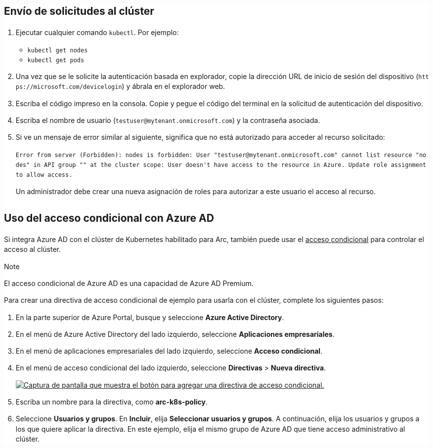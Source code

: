 ## <a name="send-requests-to-the-cluster"></a>Envío de solicitudes al clúster

1. Ejecutar cualquier comando `kubectl`. Por ejemplo:
   * `kubectl get nodes` 
   * `kubectl get pods`

1. Una vez que se le solicite la autenticación basada en explorador, copie la dirección URL de inicio de sesión del dispositivo (`https://microsoft.com/devicelogin`) y ábrala en el explorador web.

1. Escriba el código impreso en la consola. Copie y pegue el código del terminal en la solicitud de autenticación del dispositivo.

1. Escriba el nombre de usuario (`testuser@mytenant.onmicrosoft.com`) y la contraseña asociada.

1. Si ve un mensaje de error similar al siguiente, significa que no está autorizado para acceder al recurso solicitado:

    ```console
    Error from server (Forbidden): nodes is forbidden: User "testuser@mytenant.onmicrosoft.com" cannot list resource "nodes" in API group "" at the cluster scope: User doesn't have access to the resource in Azure. Update role assignment to allow access.
    ```

    Un administrador debe crear una nueva asignación de roles para autorizar a este usuario el acceso al recurso.

## <a name="use-conditional-access-with-azure-ad"></a>Uso del acceso condicional con Azure AD

Si integra Azure AD con el clúster de Kubernetes habilitado para Arc, también puede usar el [acceso condicional](../../active-directory/conditional-access/overview.md) para controlar el acceso al clúster.

> [!NOTE]
> El acceso condicional de Azure AD es una capacidad de Azure AD Premium.

Para crear una directiva de acceso condicional de ejemplo para usarla con el clúster, complete los siguientes pasos:

1. En la parte superior de Azure Portal, busque y seleccione **Azure Active Directory**.
1. En el menú de Azure Active Directory del lado izquierdo, seleccione **Aplicaciones empresariales**.
1. En el menú de aplicaciones empresariales del lado izquierdo, seleccione **Acceso condicional**.
1. En el menú de acceso condicional del lado izquierdo, seleccione **Directivas** > **Nueva directiva**.
    
    [ ![Captura de pantalla que muestra el botón para agregar una directiva de acceso condicional.](./media/azure-rbac/conditional-access-new-policy.png) ](./media/azure-rbac/conditional-access-new-policy.png#lightbox)

1. Escriba un nombre para la directiva, como **arc-k8s-policy**.
1. Seleccione **Usuarios y grupos**. En **Incluir**, elija **Seleccionar usuarios y grupos**. A continuación, elija los usuarios y grupos a los que quiere aplicar la directiva. En este ejemplo, elija el mismo grupo de Azure AD que tiene acceso administrativo al clúster.
